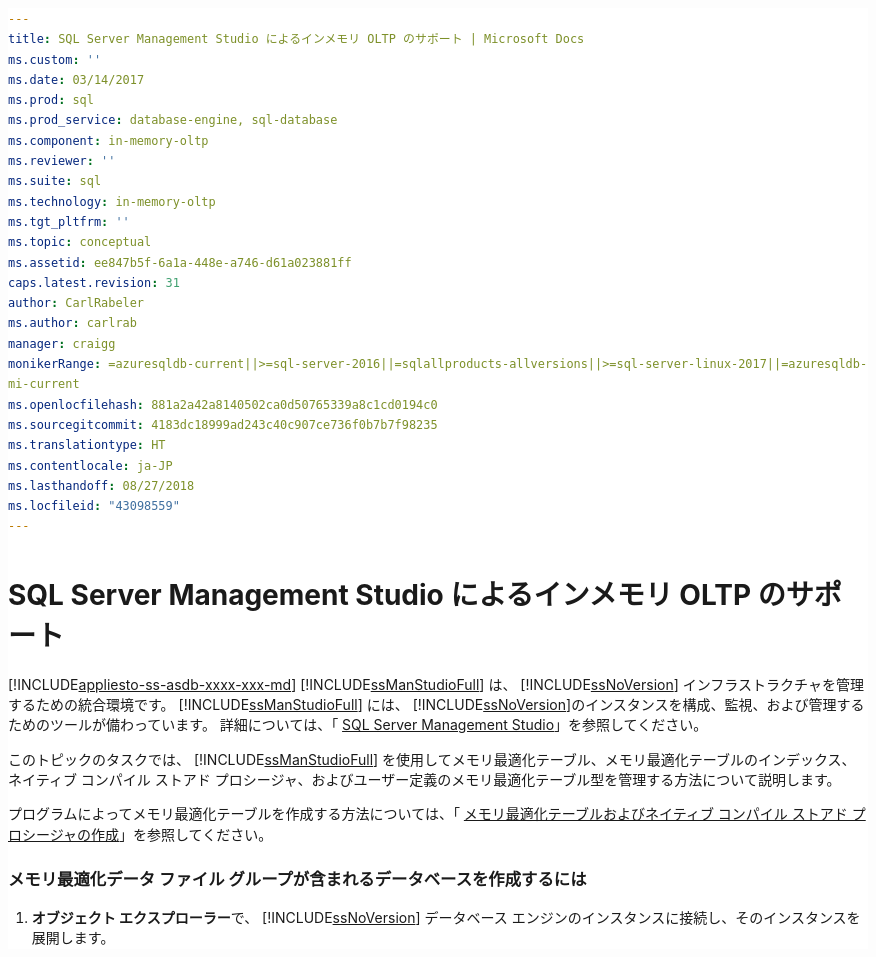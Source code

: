 ```yaml
---
title: SQL Server Management Studio によるインメモリ OLTP のサポート | Microsoft Docs
ms.custom: ''
ms.date: 03/14/2017
ms.prod: sql
ms.prod_service: database-engine, sql-database
ms.component: in-memory-oltp
ms.reviewer: ''
ms.suite: sql
ms.technology: in-memory-oltp
ms.tgt_pltfrm: ''
ms.topic: conceptual
ms.assetid: ee847b5f-6a1a-448e-a746-d61a023881ff
caps.latest.revision: 31
author: CarlRabeler
ms.author: carlrab
manager: craigg
monikerRange: =azuresqldb-current||>=sql-server-2016||=sqlallproducts-allversions||>=sql-server-linux-2017||=azuresqldb-mi-current
ms.openlocfilehash: 881a2a42a8140502ca0d50765339a8c1cd0194c0
ms.sourcegitcommit: 4183dc18999ad243c40c907ce736f0b7b7f98235
ms.translationtype: HT
ms.contentlocale: ja-JP
ms.lasthandoff: 08/27/2018
ms.locfileid: "43098559"
---
```

# <a name="sql-server-management-studio-support-for-in-memory-oltp"></a>SQL Server Management Studio によるインメモリ OLTP のサポート
[!INCLUDE[appliesto-ss-asdb-xxxx-xxx-md](../../includes/appliesto-ss-asdb-xxxx-xxx-md.md)]
  [!INCLUDE[ssManStudioFull](../../includes/ssmanstudiofull-md.md)] は、 [!INCLUDE[ssNoVersion](../../includes/ssnoversion-md.md)] インフラストラクチャを管理するための統合環境です。 [!INCLUDE[ssManStudioFull](../../includes/ssmanstudiofull-md.md)] には、 [!INCLUDE[ssNoVersion](../../includes/ssnoversion-md.md)]のインスタンスを構成、監視、および管理するためのツールが備わっています。 詳細については、「 [SQL Server Management Studio](http://msdn.microsoft.com/library/66a6b7b1-de6a-4161-82bd-98ded486947b)」を参照してください。  
  
 このトピックのタスクでは、 [!INCLUDE[ssManStudioFull](../../includes/ssmanstudiofull-md.md)] を使用してメモリ最適化テーブル、メモリ最適化テーブルのインデックス、ネイティブ コンパイル ストアド プロシージャ、およびユーザー定義のメモリ最適化テーブル型を管理する方法について説明します。  
  
 プログラムによってメモリ最適化テーブルを作成する方法については、「 [メモリ最適化テーブルおよびネイティブ コンパイル ストアド プロシージャの作成](../../relational-databases/in-memory-oltp/creating-a-memory-optimized-table-and-a-natively-compiled-stored-procedure.md)」を参照してください。  
  
### <a name="to-create-a-database-with-a-memory-optimized-data-filegroup"></a>メモリ最適化データ ファイル グループが含まれるデータベースを作成するには  
  
1.  **オブジェクト エクスプローラー**で、 [!INCLUDE[ssNoVersion](../../includes/ssnoversion-md.md)] データベース エンジンのインスタンスに接続し、そのインスタンスを展開します。  
  